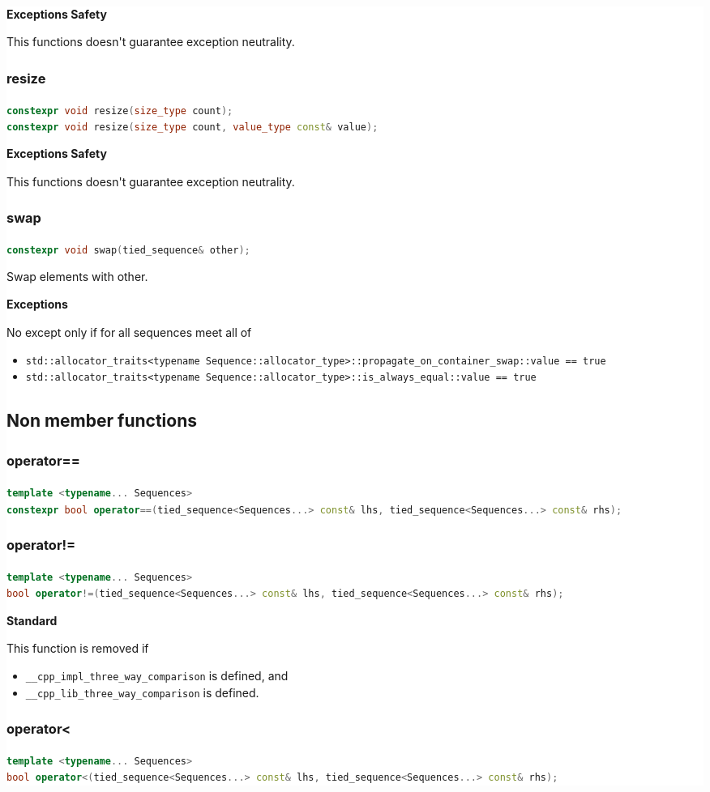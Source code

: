 **Exceptions Safety**

This functions doesn't guarantee exception neutrality.

### resize

```cpp
constexpr void resize(size_type count);
constexpr void resize(size_type count, value_type const& value);
```

**Exceptions Safety**

This functions doesn't guarantee exception neutrality.

### swap

```cpp
constexpr void swap(tied_sequence& other);
```

Swap elements with other.

**Exceptions**

No except only if for all sequences meet all of
- `std::allocator_traits<typename Sequence::allocator_type>::propagate_on_container_swap::value == true`
- `std::allocator_traits<typename Sequence::allocator_type>::is_always_equal::value == true`

## Non member functions

### operator==

```cpp
template <typename... Sequences>
constexpr bool operator==(tied_sequence<Sequences...> const& lhs, tied_sequence<Sequences...> const& rhs);
```

### operator!=

```cpp
template <typename... Sequences>
bool operator!=(tied_sequence<Sequences...> const& lhs, tied_sequence<Sequences...> const& rhs);
```

**Standard**

This function is removed if
- `__cpp_impl_three_way_comparison` is defined, and
- `__cpp_lib_three_way_comparison` is defined.

### operator<

```cpp
template <typename... Sequences>
bool operator<(tied_sequence<Sequences...> const& lhs, tied_sequence<Sequences...> const& rhs);
```
